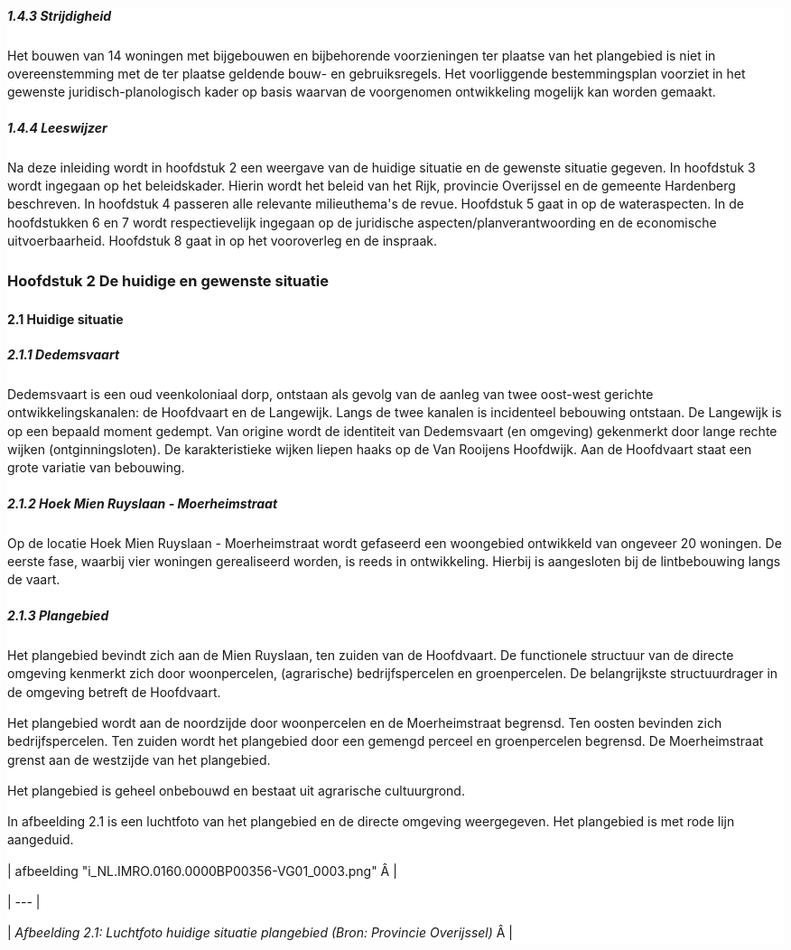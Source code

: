 ##### 1\.4\.3 Strijdigheid

Het bouwen van 14 woningen met bijgebouwen en bijbehorende voorzieningen ter plaatse van het plangebied is niet in overeenstemming met de ter plaatse geldende bouw\- en gebruiksregels. Het voorliggende bestemmingsplan voorziet in het gewenste juridisch\-planologisch kader op basis waarvan de voorgenomen ontwikkeling mogelijk kan worden gemaakt.

##### 1\.4\.4 Leeswijzer

Na deze inleiding wordt in hoofdstuk 2 een weergave van de huidige situatie en de gewenste situatie gegeven. In hoofdstuk 3 wordt ingegaan op het beleidskader. Hierin wordt het beleid van het Rijk, provincie Overijssel en de gemeente Hardenberg beschreven. In hoofdstuk 4 passeren alle relevante milieuthema's de revue. Hoofdstuk 5 gaat in op de wateraspecten. In de hoofdstukken 6 en 7 wordt respectievelijk ingegaan op de juridische aspecten/planverantwoording en de economische uitvoerbaarheid. Hoofdstuk 8 gaat in op het vooroverleg en de inspraak.

### Hoofdstuk 2 De huidige en gewenste situatie

#### 2\.1 Huidige situatie

##### 2\.1\.1 Dedemsvaart

Dedemsvaart is een oud veenkoloniaal dorp, ontstaan als gevolg van de aanleg van twee oost\-west gerichte ontwikkelingskanalen: de Hoofdvaart en de Langewijk. Langs de twee kanalen is incidenteel bebouwing ontstaan. De Langewijk is op een bepaald moment gedempt. Van origine wordt de identiteit van Dedemsvaart (en omgeving) gekenmerkt door lange rechte wijken (ontginningsloten). De karakteristieke wijken liepen haaks op de Van Rooijens Hoofdwijk. Aan de Hoofdvaart staat een grote variatie van bebouwing.

##### 2\.1\.2 Hoek Mien Ruyslaan \- Moerheimstraat

Op de locatie Hoek Mien Ruyslaan \- Moerheimstraat wordt gefaseerd een woongebied ontwikkeld van ongeveer 20 woningen. De eerste fase, waarbij vier woningen gerealiseerd worden, is reeds in ontwikkeling. Hierbij is aangesloten bij de lintbebouwing langs de vaart.

##### 2\.1\.3 Plangebied

Het plangebied bevindt zich aan de Mien Ruyslaan, ten zuiden van de Hoofdvaart. De functionele structuur van de directe omgeving kenmerkt zich door woonpercelen, (agrarische) bedrijfspercelen en groenpercelen. De belangrijkste structuurdrager in de omgeving betreft de Hoofdvaart.

Het plangebied wordt aan de noordzijde door woonpercelen en de Moerheimstraat begrensd. Ten oosten bevinden zich bedrijfspercelen. Ten zuiden wordt het plangebied door een gemengd perceel en groenpercelen begrensd. De Moerheimstraat grenst aan de westzijde van het plangebied.

Het plangebied is geheel onbebouwd en bestaat uit agrarische cultuurgrond.

In afbeelding 2\.1 is een luchtfoto van het plangebied en de directe omgeving weergegeven. Het plangebied is met rode lijn aangeduid.

| afbeelding "i_NL.IMRO.0160.0000BP00356-VG01_0003.png"      Â |

| --- |

| *Afbeelding 2\.1: Luchtfoto huidige situatie plangebied (Bron: Provincie Overijssel)*   Â |
